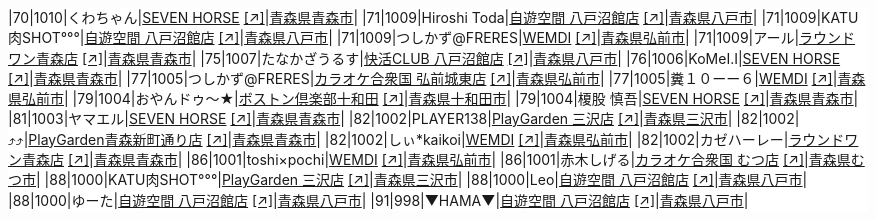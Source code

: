 |70|1010|<span class="rank-name-dl">くわちゃん</span>|<a href="/darts/rank/shops/f963892b8974731b0d9b047a20a7ba1e.html">SEVEN HORSE</a> <a href="https://search.dartslive.com/jp/shop/f963892b8974731b0d9b047a20a7ba1e">[↗]</a>|<a href="/darts/rank/青森県/青森市">青森県青森市</a>|
|71|1009|<span class="rank-name-dl">Hiroshi Toda</span>|<a href="/darts/rank/shops/754a8fba0283e3d9f454cb89828a1cfe.html">自遊空間 八戸沼館店</a> <a href="https://search.dartslive.com/jp/shop/754a8fba0283e3d9f454cb89828a1cfe">[↗]</a>|<a href="/darts/rank/青森県/八戸市">青森県八戸市</a>|
|71|1009|<span class="rank-name-dl">KATU肉SHOT°°°</span>|<a href="/darts/rank/shops/754a8fba0283e3d9f454cb89828a1cfe.html">自遊空間 八戸沼館店</a> <a href="https://search.dartslive.com/jp/shop/754a8fba0283e3d9f454cb89828a1cfe">[↗]</a>|<a href="/darts/rank/青森県/八戸市">青森県八戸市</a>|
|71|1009|<span class="rank-name-dl">つしかず@FRERES</span>|<a href="/darts/rank/shops/9cc9816dccb3c0a80d9b047a20a7ba1e.html">WEMDI</a> <a href="https://search.dartslive.com/jp/shop/9cc9816dccb3c0a80d9b047a20a7ba1e">[↗]</a>|<a href="/darts/rank/青森県/弘前市">青森県弘前市</a>|
|71|1009|<span class="rank-name-dl">アール</span>|<a href="/darts/rank/shops/e4b05b32cd37c3700d9b047a20a7ba1e.html">ラウンドワン青森店</a> <a href="https://search.dartslive.com/jp/shop/e4b05b32cd37c3700d9b047a20a7ba1e">[↗]</a>|<a href="/darts/rank/青森県/青森市">青森県青森市</a>|
|75|1007|<span class="rank-name-dl">たなかざうるす</span>|<a href="/darts/rank/shops/092bde225bc01a1b790ab824ce8730e5.html">快活CLUB 八戸沼館店</a> <a href="https://search.dartslive.com/jp/shop/092bde225bc01a1b790ab824ce8730e5">[↗]</a>|<a href="/darts/rank/青森県/八戸市">青森県八戸市</a>|
|76|1006|<span class="rank-name-dl">KoMeI.I</span>|<a href="/darts/rank/shops/f963892b8974731b0d9b047a20a7ba1e.html">SEVEN HORSE</a> <a href="https://search.dartslive.com/jp/shop/f963892b8974731b0d9b047a20a7ba1e">[↗]</a>|<a href="/darts/rank/青森県/青森市">青森県青森市</a>|
|77|1005|<span class="rank-name-dl">つしかず@FRERES</span>|<a href="/darts/rank/shops/6d9e05ee0917894ea3f63593b5358cc4.html">カラオケ合衆国 弘前城東店</a> <a href="https://search.dartslive.com/jp/shop/6d9e05ee0917894ea3f63593b5358cc4">[↗]</a>|<a href="/darts/rank/青森県/弘前市">青森県弘前市</a>|
|77|1005|<span class="rank-name-dl">糞１０ーー６</span>|<a href="/darts/rank/shops/9cc9816dccb3c0a80d9b047a20a7ba1e.html">WEMDI</a> <a href="https://search.dartslive.com/jp/shop/9cc9816dccb3c0a80d9b047a20a7ba1e">[↗]</a>|<a href="/darts/rank/青森県/弘前市">青森県弘前市</a>|
|79|1004|<span class="rank-name-dl">おやんドゥ～★</span>|<a href="/darts/rank/shops/875be9989c3b53310d9b047a20a7ba1e.html">ボストン倶楽部十和田</a> <a href="https://search.dartslive.com/jp/shop/875be9989c3b53310d9b047a20a7ba1e">[↗]</a>|<a href="/darts/rank/青森県/十和田市">青森県十和田市</a>|
|79|1004|<span class="rank-name-dl">榎股 慎吾</span>|<a href="/darts/rank/shops/f963892b8974731b0d9b047a20a7ba1e.html">SEVEN HORSE</a> <a href="https://search.dartslive.com/jp/shop/f963892b8974731b0d9b047a20a7ba1e">[↗]</a>|<a href="/darts/rank/青森県/青森市">青森県青森市</a>|
|81|1003|<span class="rank-name-dl">ヤマエル</span>|<a href="/darts/rank/shops/f963892b8974731b0d9b047a20a7ba1e.html">SEVEN HORSE</a> <a href="https://search.dartslive.com/jp/shop/f963892b8974731b0d9b047a20a7ba1e">[↗]</a>|<a href="/darts/rank/青森県/青森市">青森県青森市</a>|
|82|1002|<span class="rank-name-dl">PLAYER138</span>|<a href="/darts/rank/shops/061d1b75b013b8ca774c926eb736cb5a.html">PlayGarden 三沢店</a> <a href="https://search.dartslive.com/jp/shop/061d1b75b013b8ca774c926eb736cb5a">[↗]</a>|<a href="/darts/rank/青森県/三沢市">青森県三沢市</a>|
|82|1002|<span class="rank-name-dl">⤴︎⤴︎</span>|<a href="/darts/rank/shops/c1f8ec9eb948d15a25d56fb0e5c39bac.html">PlayGarden青森新町通り店</a> <a href="https://search.dartslive.com/jp/shop/c1f8ec9eb948d15a25d56fb0e5c39bac">[↗]</a>|<a href="/darts/rank/青森県/青森市">青森県青森市</a>|
|82|1002|<span class="rank-name-dl">しぃ*kaikoi</span>|<a href="/darts/rank/shops/9cc9816dccb3c0a80d9b047a20a7ba1e.html">WEMDI</a> <a href="https://search.dartslive.com/jp/shop/9cc9816dccb3c0a80d9b047a20a7ba1e">[↗]</a>|<a href="/darts/rank/青森県/弘前市">青森県弘前市</a>|
|82|1002|<span class="rank-name-dl">カゼハーレー</span>|<a href="/darts/rank/shops/e4b05b32cd37c3700d9b047a20a7ba1e.html">ラウンドワン青森店</a> <a href="https://search.dartslive.com/jp/shop/e4b05b32cd37c3700d9b047a20a7ba1e">[↗]</a>|<a href="/darts/rank/青森県/青森市">青森県青森市</a>|
|86|1001|<span class="rank-name-dl">toshi×pochi</span>|<a href="/darts/rank/shops/9cc9816dccb3c0a80d9b047a20a7ba1e.html">WEMDI</a> <a href="https://search.dartslive.com/jp/shop/9cc9816dccb3c0a80d9b047a20a7ba1e">[↗]</a>|<a href="/darts/rank/青森県/弘前市">青森県弘前市</a>|
|86|1001|<span class="rank-name-dl">赤木しげる</span>|<a href="/darts/rank/shops/daddf023671981fe25d56fb0e5c39bac.html">カラオケ合衆国 むつ店</a> <a href="https://search.dartslive.com/jp/shop/daddf023671981fe25d56fb0e5c39bac">[↗]</a>|<a href="/darts/rank/青森県/むつ市">青森県むつ市</a>|
|88|1000|<span class="rank-name-dl">KATU肉SHOT°°°</span>|<a href="/darts/rank/shops/061d1b75b013b8ca774c926eb736cb5a.html">PlayGarden 三沢店</a> <a href="https://search.dartslive.com/jp/shop/061d1b75b013b8ca774c926eb736cb5a">[↗]</a>|<a href="/darts/rank/青森県/三沢市">青森県三沢市</a>|
|88|1000|<span class="rank-name-dl">Leo</span>|<a href="/darts/rank/shops/754a8fba0283e3d9f454cb89828a1cfe.html">自遊空間 八戸沼館店</a> <a href="https://search.dartslive.com/jp/shop/754a8fba0283e3d9f454cb89828a1cfe">[↗]</a>|<a href="/darts/rank/青森県/八戸市">青森県八戸市</a>|
|88|1000|<span class="rank-name-dl">ゆーた</span>|<a href="/darts/rank/shops/754a8fba0283e3d9f454cb89828a1cfe.html">自遊空間 八戸沼館店</a> <a href="https://search.dartslive.com/jp/shop/754a8fba0283e3d9f454cb89828a1cfe">[↗]</a>|<a href="/darts/rank/青森県/八戸市">青森県八戸市</a>|
|91|998|<span class="rank-name-dl">▼HAMA▼</span>|<a href="/darts/rank/shops/754a8fba0283e3d9f454cb89828a1cfe.html">自遊空間 八戸沼館店</a> <a href="https://search.dartslive.com/jp/shop/754a8fba0283e3d9f454cb89828a1cfe">[↗]</a>|<a href="/darts/rank/青森県/八戸市">青森県八戸市</a>|